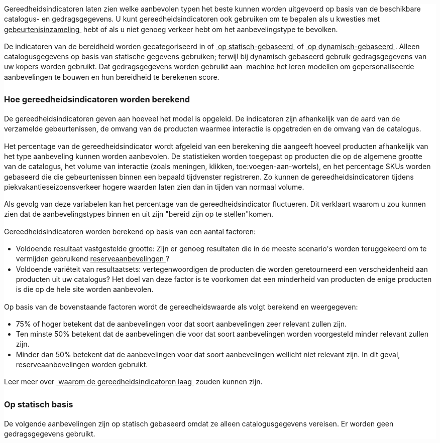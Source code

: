Gereedheidsindicatoren laten zien welke aanbevolen typen het beste kunnen worden uitgevoerd op basis van de beschikbare catalogus- en gedragsgegevens. U kunt gereedheidsindicatoren ook gebruiken om te bepalen als u kwesties met [&#x200B; gebeurtenisinzameling &#x200B;](../../setup/events/overview.md) hebt of als u niet genoeg verkeer hebt om het aanbevelingstype te bevolken.

De indicatoren van de bereidheid worden gecategoriseerd in of [&#x200B; op statisch-gebaseerd &#x200B;](#static-based) of [&#x200B; op dynamisch-gebaseerd &#x200B;](#dynamic-based). Alleen catalogusgegevens op basis van statische gegevens gebruiken; terwijl bij dynamisch gebaseerd gebruik gedragsgegevens van uw kopers worden gebruikt. Dat gedragsgegevens worden gebruikt aan [&#x200B; machine het leren modellen &#x200B;](../../setup/events/overview.md) om gepersonaliseerde aanbevelingen te bouwen en hun bereidheid te berekenen score.

### Hoe gereedheidsindicatoren worden berekend

De gereedheidsindicatoren geven aan hoeveel het model is opgeleid. De indicatoren zijn afhankelijk van de aard van de verzamelde gebeurtenissen, de omvang van de producten waarmee interactie is opgetreden en de omvang van de catalogus.

Het percentage van de gereedheidsindicator wordt afgeleid van een berekening die aangeeft hoeveel producten afhankelijk van het type aanbeveling kunnen worden aanbevolen. De statistieken worden toegepast op producten die op de algemene grootte van de catalogus, het volume van interactie (zoals meningen, klikken, toe:voegen-aan-wortels), en het percentage SKUs worden gebaseerd die die gebeurtenissen binnen een bepaald tijdvenster registreren. Zo kunnen de gereedheidsindicatoren tijdens piekvakantieseizoensverkeer hogere waarden laten zien dan in tijden van normaal volume.

Als gevolg van deze variabelen kan het percentage van de gereedheidsindicator fluctueren. Dit verklaart waarom u zou kunnen zien dat de aanbevelingstypes binnen en uit zijn &quot;bereid zijn op te stellen&quot;komen.

Gereedheidsindicatoren worden berekend op basis van een aantal factoren:

- Voldoende resultaat vastgestelde grootte: Zijn er genoeg resultaten die in de meeste scenario&#39;s worden teruggekeerd om te vermijden gebruikend [&#x200B; reserveaanbevelingen &#x200B;](../../setup/events/overview.md#backuprecs)?
- Voldoende variëteit van resultaatsets: vertegenwoordigen de producten die worden geretourneerd een verscheidenheid aan producten uit uw catalogus? Het doel van deze factor is te voorkomen dat een minderheid van producten de enige producten is die op de hele site worden aanbevolen.

Op basis van de bovenstaande factoren wordt de gereedheidswaarde als volgt berekend en weergegeven:

- 75% of hoger betekent dat de aanbevelingen voor dat soort aanbevelingen zeer relevant zullen zijn.
- Ten minste 50% betekent dat de aanbevelingen die voor dat soort aanbevelingen worden voorgesteld minder relevant zullen zijn.
- Minder dan 50% betekent dat de aanbevelingen voor dat soort aanbevelingen wellicht niet relevant zijn. In dit geval, [&#x200B; reserveaanbevelingen &#x200B;](../../setup/events/overview.md#backuprecs) worden gebruikt.

Leer meer over [&#x200B; waarom de gereedheidsindicatoren laag &#x200B;](#what-to-do-if-the-readiness-indicator-percent-is-low) zouden kunnen zijn.

### Op statisch basis

De volgende aanbevelingen zijn op statisch gebaseerd omdat ze alleen catalogusgegevens vereisen. Er worden geen gedragsgegevens gebruikt.
